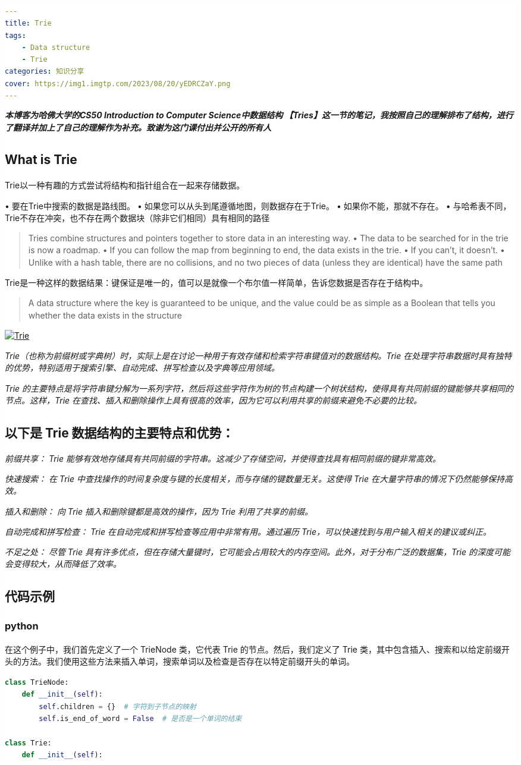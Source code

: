 ```yaml
---
title: Trie
tags: 
	- Data structure
	- Trie
categories: 知识分享
cover: https://img1.imgtp.com/2023/08/20/yEDRCZaY.png
---
```

***本博客为哈佛大学的CS50 Introduction to Computer Science中数据结构 【Tries】这一节的笔记，我按照自己的理解排布了结构，进行了翻译并加上了自己的理解作为补充。致谢为这门课付出并公开的所有人***

## What is Trie

Trie以一种有趣的方式尝试将结构和指针组合在一起来存储数据。

• 要在Trie中搜索的数据是路线图。
• 如果您可以从头到尾遵循地图，则数据存在于Trie。
• 如果你不能，那就不存在。
• 与哈希表不同，Trie不存在冲突，也不存在两个数据块（除非它们相同）具有相同的路径

>Tries combine structures and pointers together to store data in an interesting way.
>• The data to be searched for in the trie is now a roadmap. 
>• If you can follow the map from beginning to end, the data exists in the trie.
>• If you can’t, it doesn’t.
>• Unlike with a hash table, there are no collisions, and no two pieces of data (unless they are identical) have the same path

Trie是一种这样的数据结果：键保证是唯一的，值可以是就像一个布尔值一样简单，告诉您数据是否存在于结构中。

>A data structure where the key is guaranteed to be unique, and the value could be as simple as a Boolean that tells you whether the data exists in the structure

[![Trie](https://img1.imgtp.com/2023/08/20/yEDRCZaY.png)](https://img1.imgtp.com/2023/08/20/yEDRCZaY.png)

*Trie（也称为前缀树或字典树）时，实际上是在讨论一种用于有效存储和检索字符串键值对的数据结构。Trie 在处理字符串数据时具有独特的优势，特别适用于搜索引擎、自动完成、拼写检查以及字典等应用领域。*

*Trie 的主要特点是将字符串键分解为一系列字符，然后将这些字符作为树的节点构建一个树状结构，使得具有共同前缀的键能够共享相同的节点。这样，Trie 在查找、插入和删除操作上具有很高的效率，因为它可以利用共享的前缀来避免不必要的比较。*

## 以下是 Trie 数据结构的主要特点和优势：

*前缀共享： Trie 能够有效地存储具有共同前缀的字符串。这减少了存储空间，并使得查找具有相同前缀的键非常高效。*

*快速搜索： 在 Trie 中查找操作的时间复杂度与键的长度相关，而与存储的键数量无关。这使得 Trie 在大量字符串的情况下仍然能够保持高效。*

*插入和删除： 向 Trie 插入和删除键都是高效的操作，因为 Trie 利用了共享的前缀。*

*自动完成和拼写检查： Trie 在自动完成和拼写检查等应用中非常有用。通过遍历 Trie，可以快速找到与用户输入相关的建议或纠正。*

*不足之处： 尽管 Trie 具有许多优点，但在存储大量键时，它可能会占用较大的内存空间。此外，对于分布广泛的数据集，Trie 的深度可能会变得较大，从而降低了效率。*

## 代码示例
### python
在这个例子中，我们首先定义了一个 TrieNode 类，它代表 Trie 的节点。然后，我们定义了 Trie 类，其中包含插入、搜索和以给定前缀开头的方法。我们使用这些方法来插入单词，搜索单词以及检查是否存在以特定前缀开头的单词。
```python
class TrieNode:
    def __init__(self):
        self.children = {}  # 字符到子节点的映射
        self.is_end_of_word = False  # 是否是一个单词的结束

class Trie:
    def __init__(self):
```